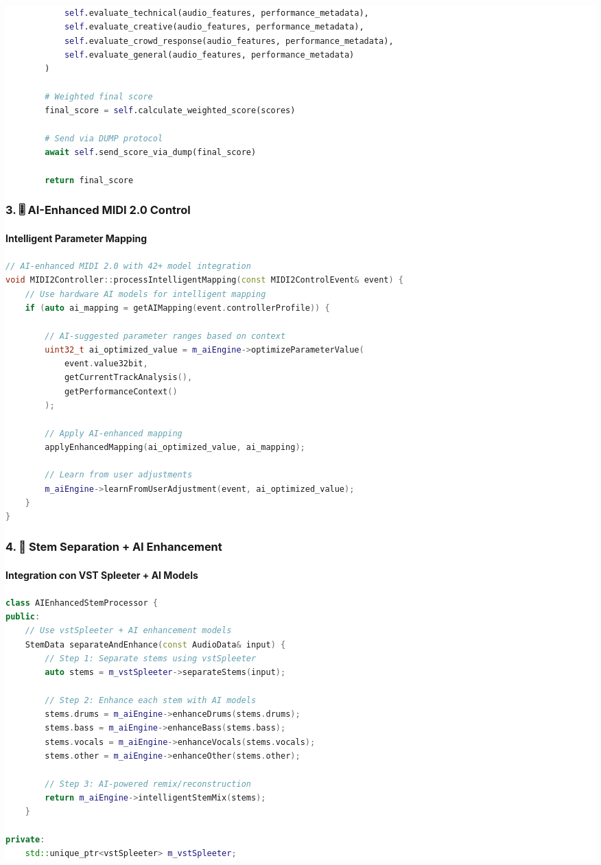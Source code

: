 ```python
            self.evaluate_technical(audio_features, performance_metadata),
            self.evaluate_creative(audio_features, performance_metadata),
            self.evaluate_crowd_response(audio_features, performance_metadata),
            self.evaluate_general(audio_features, performance_metadata)
        )
        
        # Weighted final score
        final_score = self.calculate_weighted_score(scores)
        
        # Send via DUMP protocol
        await self.send_score_via_dump(final_score)
        
        return final_score
```

### **3. 🎚️ AI-Enhanced MIDI 2.0 Control**

#### **Intelligent Parameter Mapping**
```cpp
// AI-enhanced MIDI 2.0 with 42+ model integration
void MIDI2Controller::processIntelligentMapping(const MIDI2ControlEvent& event) {
    // Use hardware AI models for intelligent mapping
    if (auto ai_mapping = getAIMapping(event.controllerProfile)) {
        
        // AI-suggested parameter ranges based on context
        uint32_t ai_optimized_value = m_aiEngine->optimizeParameterValue(
            event.value32bit,
            getCurrentTrackAnalysis(),
            getPerformanceContext()
        );
        
        // Apply AI-enhanced mapping
        applyEnhancedMapping(ai_optimized_value, ai_mapping);
        
        // Learn from user adjustments
        m_aiEngine->learnFromUserAdjustment(event, ai_optimized_value);
    }
}
```

### **4. 🎵 Stem Separation + AI Enhancement**

#### **Integration con VST Spleeter + AI Models**
```cpp
class AIEnhancedStemProcessor {
public:
    // Use vstSpleeter + AI enhancement models
    StemData separateAndEnhance(const AudioData& input) {
        // Step 1: Separate stems using vstSpleeter
        auto stems = m_vstSpleeter->separateStems(input);
        
        // Step 2: Enhance each stem with AI models
        stems.drums = m_aiEngine->enhanceDrums(stems.drums);
        stems.bass = m_aiEngine->enhanceBass(stems.bass);
        stems.vocals = m_aiEngine->enhanceVocals(stems.vocals);
        stems.other = m_aiEngine->enhanceOther(stems.other);
        
        // Step 3: AI-powered remix/reconstruction
        return m_aiEngine->intelligentStemMix(stems);
    }
    
private:
    std::unique_ptr<vstSpleeter> m_vstSpleeter;
```